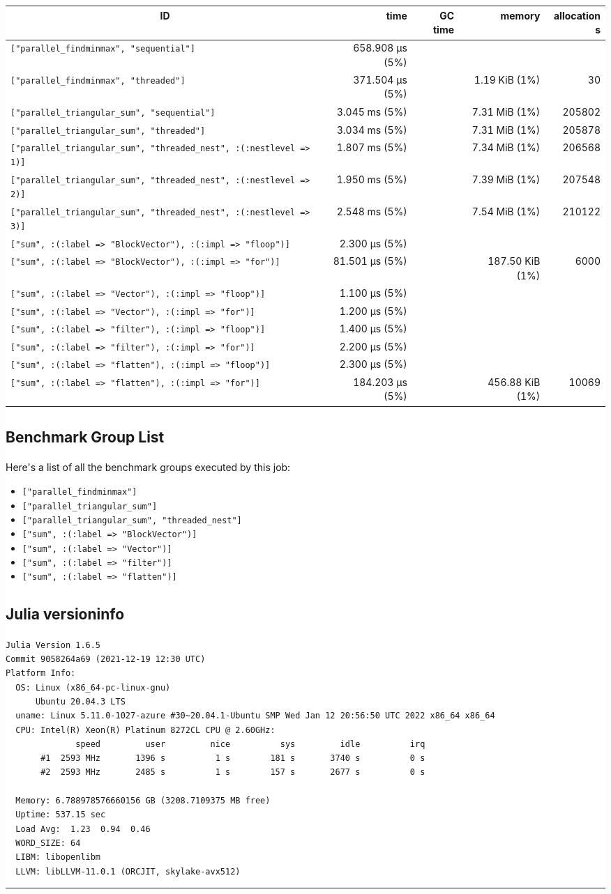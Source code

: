 | ID                                                                 | time            | GC time | memory          | allocations |
|--------------------------------------------------------------------|----------------:|--------:|----------------:|------------:|
| `["parallel_findminmax", "sequential"]`                            | 658.908 μs (5%) |         |                 |             |
| `["parallel_findminmax", "threaded"]`                              | 371.504 μs (5%) |         |   1.19 KiB (1%) |          30 |
| `["parallel_triangular_sum", "sequential"]`                        |   3.045 ms (5%) |         |   7.31 MiB (1%) |      205802 |
| `["parallel_triangular_sum", "threaded"]`                          |   3.034 ms (5%) |         |   7.31 MiB (1%) |      205878 |
| `["parallel_triangular_sum", "threaded_nest", :(:nestlevel => 1)]` |   1.807 ms (5%) |         |   7.34 MiB (1%) |      206568 |
| `["parallel_triangular_sum", "threaded_nest", :(:nestlevel => 2)]` |   1.950 ms (5%) |         |   7.39 MiB (1%) |      207548 |
| `["parallel_triangular_sum", "threaded_nest", :(:nestlevel => 3)]` |   2.548 ms (5%) |         |   7.54 MiB (1%) |      210122 |
| `["sum", :(:label => "BlockVector"), :(:impl => "floop")]`         |   2.300 μs (5%) |         |                 |             |
| `["sum", :(:label => "BlockVector"), :(:impl => "for")]`           |  81.501 μs (5%) |         | 187.50 KiB (1%) |        6000 |
| `["sum", :(:label => "Vector"), :(:impl => "floop")]`              |   1.100 μs (5%) |         |                 |             |
| `["sum", :(:label => "Vector"), :(:impl => "for")]`                |   1.200 μs (5%) |         |                 |             |
| `["sum", :(:label => "filter"), :(:impl => "floop")]`              |   1.400 μs (5%) |         |                 |             |
| `["sum", :(:label => "filter"), :(:impl => "for")]`                |   2.200 μs (5%) |         |                 |             |
| `["sum", :(:label => "flatten"), :(:impl => "floop")]`             |   2.300 μs (5%) |         |                 |             |
| `["sum", :(:label => "flatten"), :(:impl => "for")]`               | 184.203 μs (5%) |         | 456.88 KiB (1%) |       10069 |

## Benchmark Group List
Here's a list of all the benchmark groups executed by this job:

- `["parallel_findminmax"]`
- `["parallel_triangular_sum"]`
- `["parallel_triangular_sum", "threaded_nest"]`
- `["sum", :(:label => "BlockVector")]`
- `["sum", :(:label => "Vector")]`
- `["sum", :(:label => "filter")]`
- `["sum", :(:label => "flatten")]`

## Julia versioninfo
```
Julia Version 1.6.5
Commit 9058264a69 (2021-12-19 12:30 UTC)
Platform Info:
  OS: Linux (x86_64-pc-linux-gnu)
      Ubuntu 20.04.3 LTS
  uname: Linux 5.11.0-1027-azure #30~20.04.1-Ubuntu SMP Wed Jan 12 20:56:50 UTC 2022 x86_64 x86_64
  CPU: Intel(R) Xeon(R) Platinum 8272CL CPU @ 2.60GHz: 
              speed         user         nice          sys         idle          irq
       #1  2593 MHz       1396 s          1 s        181 s       3740 s          0 s
       #2  2593 MHz       2485 s          1 s        157 s       2677 s          0 s
       
  Memory: 6.788978576660156 GB (3208.7109375 MB free)
  Uptime: 537.15 sec
  Load Avg:  1.23  0.94  0.46
  WORD_SIZE: 64
  LIBM: libopenlibm
  LLVM: libLLVM-11.0.1 (ORCJIT, skylake-avx512)
```

---